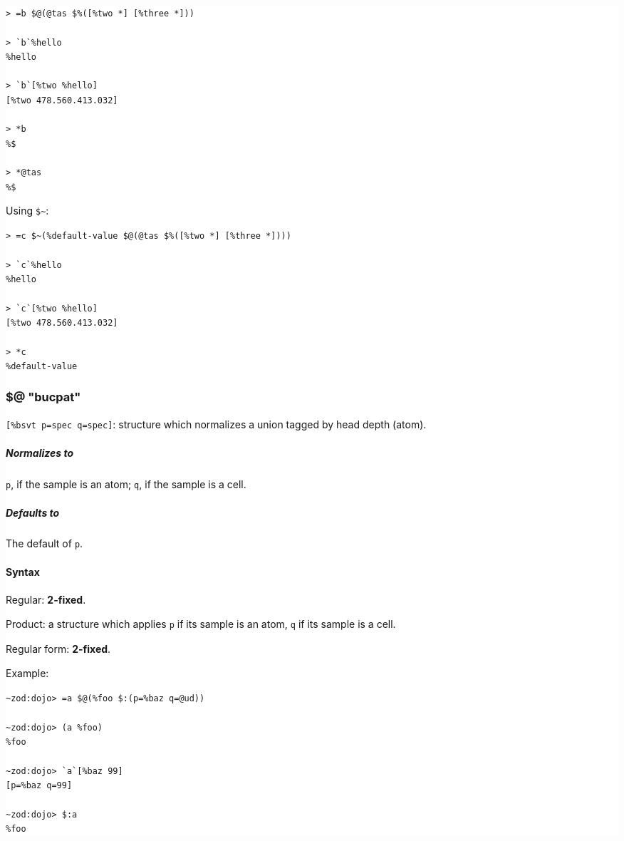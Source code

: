 ```
> =b $@(@tas $%([%two *] [%three *]))

> `b`%hello
%hello

> `b`[%two %hello]
[%two 478.560.413.032]

> *b
%$

> *@tas
%$
```

Using `$~`:

```
> =c $~(%default-value $@(@tas $%([%two *] [%three *])))

> `c`%hello
%hello

> `c`[%two %hello]
[%two 478.560.413.032]

> *c
%default-value
```

### $@ "bucpat"

`[%bsvt p=spec q=spec]`: structure which normalizes a union tagged by head depth (atom).

##### Normalizes to

`p`, if the sample is an atom; `q`, if the sample is a cell.

##### Defaults to

The default of `p`.

#### Syntax

Regular: **2-fixed**.

Product: a structure which applies `p` if its sample is an atom,
`q` if its sample is a cell.

Regular form: **2-fixed**.

Example:

```
~zod:dojo> =a $@(%foo $:(p=%baz q=@ud))

~zod:dojo> (a %foo)
%foo

~zod:dojo> `a`[%baz 99]
[p=%baz q=99]

~zod:dojo> $:a
%foo
```
